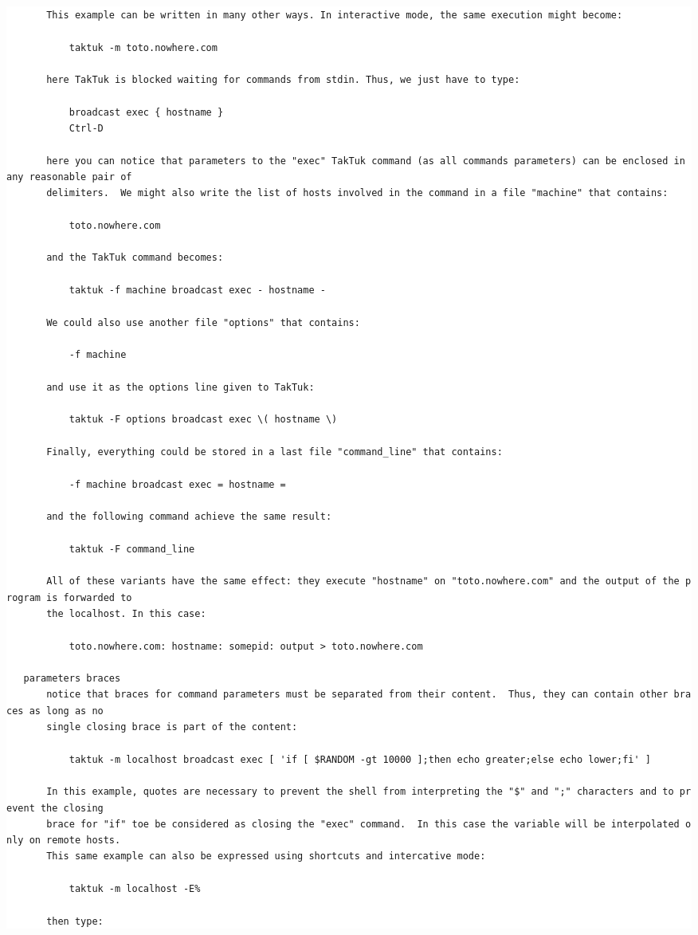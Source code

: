            This example can be written in many other ways. In interactive mode, the same execution might become:

               taktuk -m toto.nowhere.com

           here TakTuk is blocked waiting for commands from stdin. Thus, we just have to type:

               broadcast exec { hostname }
               Ctrl-D

           here you can notice that parameters to the "exec" TakTuk command (as all commands parameters) can be enclosed in any reasonable pair of
           delimiters.  We might also write the list of hosts involved in the command in a file "machine" that contains:

               toto.nowhere.com

           and the TakTuk command becomes:

               taktuk -f machine broadcast exec - hostname -

           We could also use another file "options" that contains:

               -f machine

           and use it as the options line given to TakTuk:

               taktuk -F options broadcast exec \( hostname \)

           Finally, everything could be stored in a last file "command_line" that contains:

               -f machine broadcast exec = hostname =

           and the following command achieve the same result:

               taktuk -F command_line

           All of these variants have the same effect: they execute "hostname" on "toto.nowhere.com" and the output of the program is forwarded to
           the localhost. In this case:

               toto.nowhere.com: hostname: somepid: output > toto.nowhere.com

       parameters braces
           notice that braces for command parameters must be separated from their content.  Thus, they can contain other braces as long as no
           single closing brace is part of the content:

               taktuk -m localhost broadcast exec [ 'if [ $RANDOM -gt 10000 ];then echo greater;else echo lower;fi' ]

           In this example, quotes are necessary to prevent the shell from interpreting the "$" and ";" characters and to prevent the closing
           brace for "if" toe be considered as closing the "exec" command.  In this case the variable will be interpolated only on remote hosts.
           This same example can also be expressed using shortcuts and intercative mode:

               taktuk -m localhost -E%

           then type:
